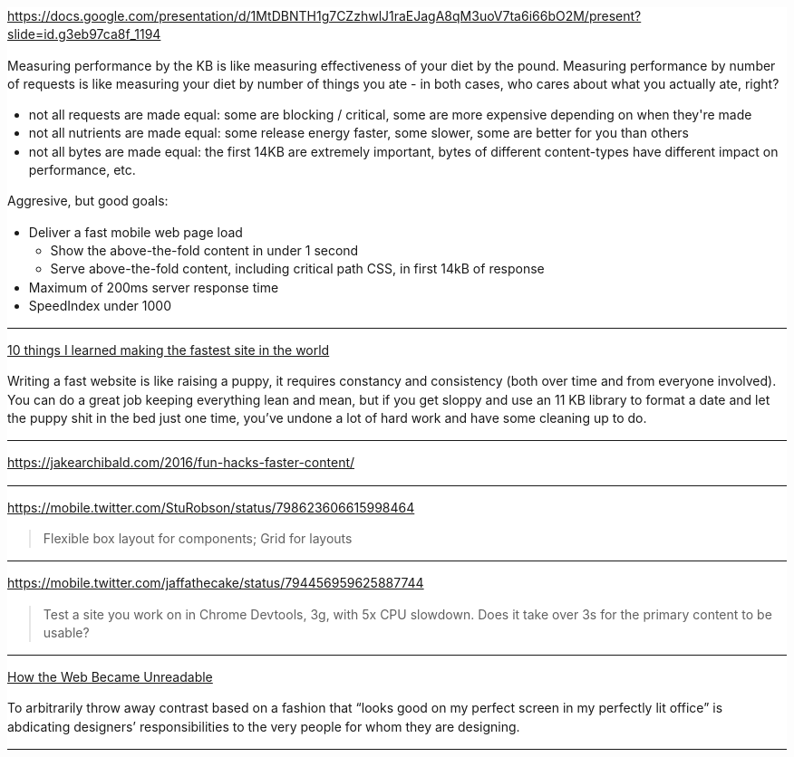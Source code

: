 https://docs.google.com/presentation/d/1MtDBNTH1g7CZzhwlJ1raEJagA8qM3uoV7ta6i66bO2M/present?slide=id.g3eb97ca8f_1194

Measuring performance by the KB is like measuring effectiveness of your diet by the pound. Measuring performance by number of requests is like measuring your diet by number of things you ate - in both cases, who cares about what you actually ate, right?

* not all requests are made equal: some are blocking / critical, some are more expensive depending on when they're made
* not all nutrients are made equal: some release energy faster, some slower, some are better for you than others
* not all bytes are made equal: the first 14KB are extremely important, bytes of different content-types have different impact on performance, etc.

Aggresive, but good goals:

* Deliver a fast mobile web page load
	* Show the above-the-fold content in under 1 second
	* Serve above-the-fold content, including critical path CSS, in first 14kB of response
* Maximum of 200ms server response time
* SpeedIndex under 1000

---

[10 things I learned making the fastest site in the world](https://hackernoon.com/10-things-i-learned-making-the-fastest-site-in-the-world-18a0e1cdf4a7#.yuo24gqhm)

Writing a fast website is like raising a puppy, it requires constancy and consistency (both over time and from everyone involved). You can do a great job keeping everything lean and mean, but if you get sloppy and use an 11 KB library to format a date and let the puppy shit in the bed just one time, you’ve undone a lot of hard work and have some cleaning up to do.

---

https://jakearchibald.com/2016/fun-hacks-faster-content/

---

https://mobile.twitter.com/StuRobson/status/798623606615998464

> Flexible box layout for components; Grid for layouts

---

https://mobile.twitter.com/jaffathecake/status/794456959625887744

> Test a site you work on in Chrome Devtools, 3g, with 5x CPU slowdown. Does it take over 3s for the primary content to be usable?

---

[How the Web Became Unreadable](https://backchannel.com/how-the-web-became-unreadable-a781ddc711b6#.xq0e4kt41)

To arbitrarily throw away contrast based on a fashion that “looks good on my perfect screen in my perfectly lit office” is abdicating designers’ responsibilities to the very people for whom they are designing.

---

